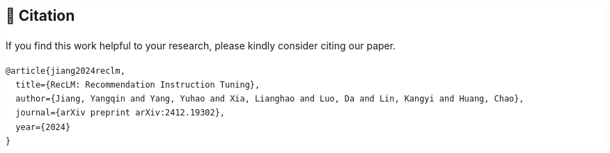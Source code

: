 ## 🌟 Citation

If you find this work helpful to your research, please kindly consider citing our paper.

```
@article{jiang2024reclm,
  title={RecLM: Recommendation Instruction Tuning},
  author={Jiang, Yangqin and Yang, Yuhao and Xia, Lianghao and Luo, Da and Lin, Kangyi and Huang, Chao},
  journal={arXiv preprint arXiv:2412.19302},
  year={2024}
}
```

